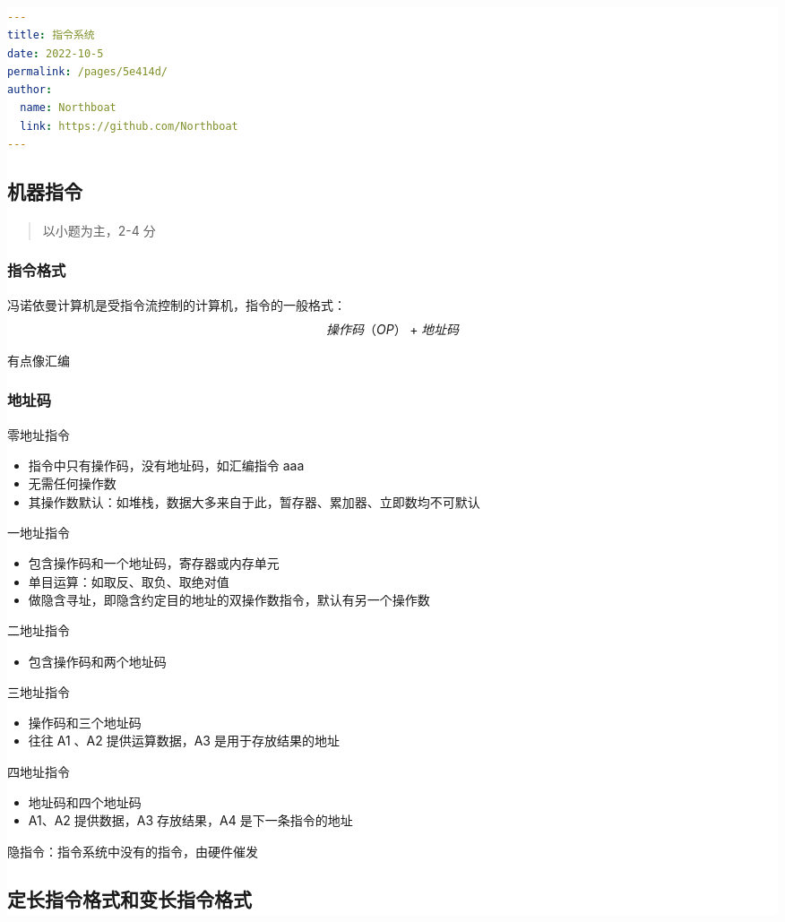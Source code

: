 ```yaml
---
title: 指令系统
date: 2022-10-5
permalink: /pages/5e414d/
author: 
  name: Northboat
  link: https://github.com/Northboat
---
```


## 机器指令

> 以小题为主，2-4 分

### 指令格式

冯诺依曼计算机是受指令流控制的计算机，指令的一般格式：
$$
操作码（OP） + 地址码
$$

有点像汇编

### 地址码

零地址指令

- 指令中只有操作码，没有地址码，如汇编指令 aaa
- 无需任何操作数
- 其操作数默认：如堆栈，数据大多来自于此，暂存器、累加器、立即数均不可默认

一地址指令

- 包含操作码和一个地址码，寄存器或内存单元
- 单目运算：如取反、取负、取绝对值
- 做隐含寻址，即隐含约定目的地址的双操作数指令，默认有另一个操作数

二地址指令

- 包含操作码和两个地址码


三地址指令

- 操作码和三个地址码
- 往往 A1 、A2 提供运算数据，A3 是用于存放结果的地址

四地址指令

- 地址码和四个地址码
- A1、A2 提供数据，A3 存放结果，A4 是下一条指令的地址

隐指令：指令系统中没有的指令，由硬件催发

## 定长指令格式和变长指令格式
